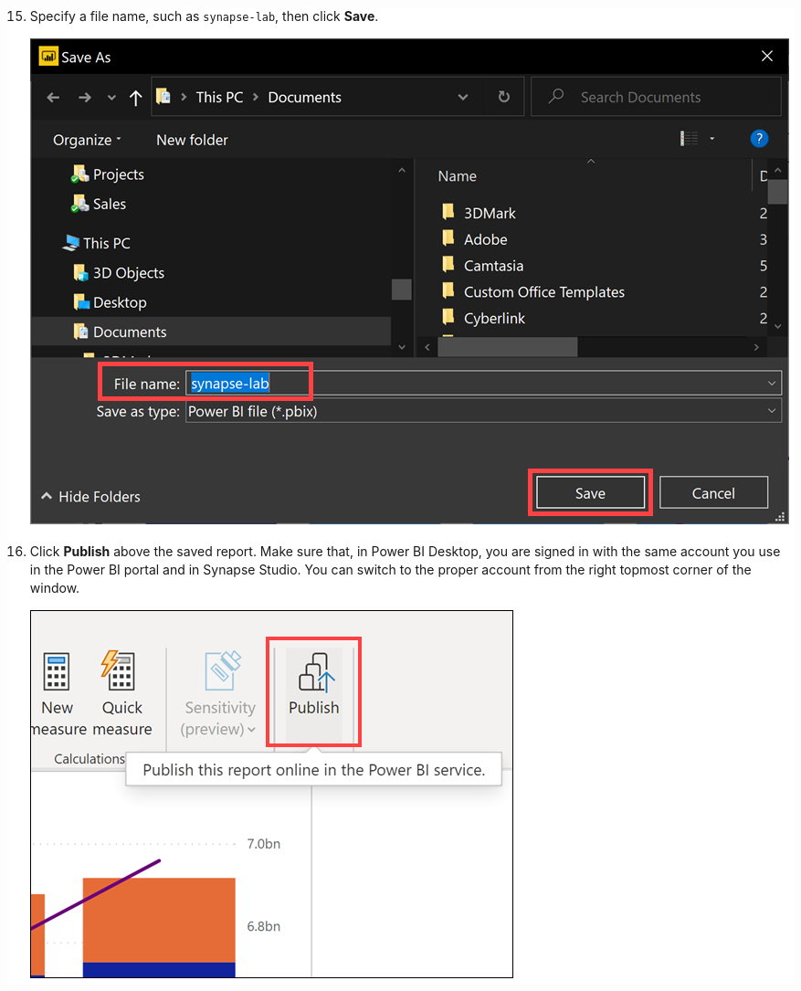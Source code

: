 15. Specify a file name, such as `synapse-lab`, then click **Save**.

    ![The save dialog is displayed.](media/pbi-save-report-dialog.png "Save As")

16. Click **Publish** above the saved report. Make sure that, in Power BI Desktop, you are signed in with the same account you use in the Power BI portal and in Synapse Studio. You can switch to the proper account from the right topmost corner of the window.

    ![The publish button is highlighted.](media/pbi-publish-button.png "Publish to Power BI")
